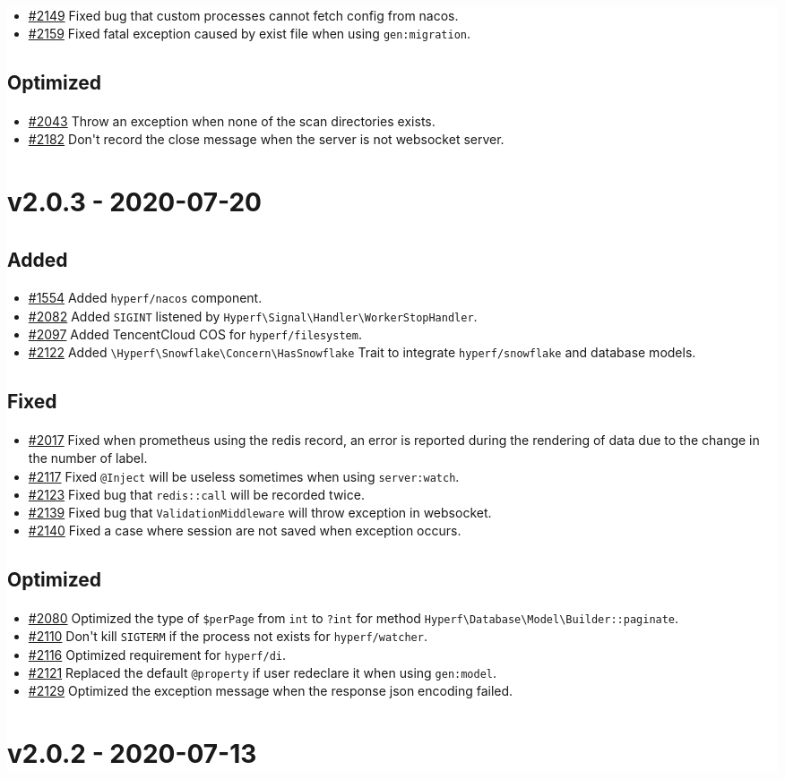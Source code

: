 - [#2149](https://github.com/hyperf/hyperf/pull/2149) Fixed bug that custom processes cannot fetch config from nacos.
- [#2159](https://github.com/hyperf/hyperf/pull/2159) Fixed fatal exception caused by exist file when using `gen:migration`.

## Optimized

- [#2043](https://github.com/hyperf/hyperf/pull/2043) Throw an exception when none of the scan directories exists.
- [#2182](https://github.com/hyperf/hyperf/pull/2182) Don't record the close message when the server is not websocket server.

# v2.0.3 - 2020-07-20

## Added

- [#1554](https://github.com/hyperf/hyperf/pull/1554) Added `hyperf/nacos` component.
- [#2082](https://github.com/hyperf/hyperf/pull/2082) Added `SIGINT` listened by `Hyperf\Signal\Handler\WorkerStopHandler`.
- [#2097](https://github.com/hyperf/hyperf/pull/2097) Added TencentCloud COS for `hyperf/filesystem`.
- [#2122](https://github.com/hyperf/hyperf/pull/2122) Added `\Hyperf\Snowflake\Concern\HasSnowflake` Trait to integrate `hyperf/snowflake` and database models.

## Fixed

- [#2017](https://github.com/hyperf/hyperf/pull/2017) Fixed when prometheus using the redis record, an error is reported during the rendering of data due to the change in the number of label.
- [#2117](https://github.com/hyperf/hyperf/pull/2117) Fixed `@Inject` will be useless sometimes when using `server:watch`.
- [#2123](https://github.com/hyperf/hyperf/pull/2123) Fixed bug that `redis::call` will be recorded twice.
- [#2139](https://github.com/hyperf/hyperf/pull/2139) Fixed bug that `ValidationMiddleware` will throw exception in websocket.
- [#2140](https://github.com/hyperf/hyperf/pull/2140) Fixed a case where session are not saved when exception occurs.

## Optimized

- [#2080](https://github.com/hyperf/hyperf/pull/2080) Optimized the type of `$perPage` from `int` to `?int` for method `Hyperf\Database\Model\Builder::paginate`.
- [#2110](https://github.com/hyperf/hyperf/pull/2110) Don't kill `SIGTERM` if the process not exists for `hyperf/watcher`.
- [#2116](https://github.com/hyperf/hyperf/pull/2116) Optimized requirement for `hyperf/di`.
- [#2121](https://github.com/hyperf/hyperf/pull/2121) Replaced the default `@property` if user redeclare it when using `gen:model`.
- [#2129](https://github.com/hyperf/hyperf/pull/2129) Optimized the exception message when the response json encoding failed.

# v2.0.2 - 2020-07-13
